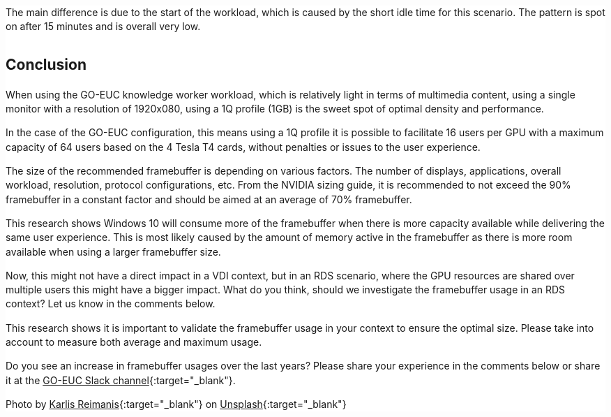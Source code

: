 <iframe title="Host CPU Utilization %" aria-label="Interactive line chart" id="datawrapper-chart-hod7c" src="https://datawrapper.dwcdn.net/hod7c/1/" scrolling="no" frameborder="0" style="width: 0; min-width: 100% !important; border: none;" height="450"></iframe><script type="text/javascript">!function(){"use strict";window.addEventListener("message",(function(e){if(void 0!==e.data["datawrapper-height"]){var t=document.querySelectorAll("iframe");for(var a in e.data["datawrapper-height"])for(var r=0;r<t.length;r++){if(t[r].contentWindow===e.source)t[r].style.height=e.data["datawrapper-height"][a]+"px"}}}))}();
</script>

<iframe title="Host CPU Utilization % Avg." aria-label="Grouped Bars" id="datawrapper-chart-GWnGE" src="https://datawrapper.dwcdn.net/GWnGE/1/" scrolling="no" frameborder="0" style="width: 0; min-width: 100% !important; border: none;" height="204"></iframe><script type="text/javascript">!function(){"use strict";window.addEventListener("message",(function(e){if(void 0!==e.data["datawrapper-height"]){var t=document.querySelectorAll("iframe");for(var a in e.data["datawrapper-height"])for(var r=0;r<t.length;r++){if(t[r].contentWindow===e.source)t[r].style.height=e.data["datawrapper-height"][a]+"px"}}}))}();
</script>

The main difference is due to the start of the workload, which is caused by the short idle time for this scenario. The pattern is spot on after 15 minutes and is overall very low.

## Conclusion
When using the GO-EUC knowledge worker workload, which is relatively light in terms of multimedia content, using a single monitor with a resolution of 1920x080, using a 1Q profile (1GB) is the sweet spot of optimal density and performance.

In the case of the GO-EUC configuration, this means using a 1Q profile it is possible to facilitate 16 users per GPU with a maximum capacity of 64 users based on the 4 Tesla T4 cards, without penalties or issues to the user experience.

The size of the recommended framebuffer is depending on various factors. The number of displays, applications, overall workload, resolution, protocol configurations, etc. From the NVIDIA sizing guide, it is recommended to not exceed the 90% framebuffer in a constant factor and should be aimed at an average of 70% framebuffer.

This research shows Windows 10 will consume more of the framebuffer when there is more capacity available while delivering the same user experience. This is most likely caused by the amount of memory active in the framebuffer as there is more room available when using a larger framebuffer size.

Now, this might not have a direct impact in a VDI context, but in an RDS scenario, where the GPU resources are shared over multiple users this might have a bigger impact. What do you think, should we investigate the framebuffer usage in an RDS context? Let us know in the comments below.

This research shows it is important to validate the framebuffer usage in your context to ensure the optimal size. Please take into account to measure both average and maximum usage.

Do you see an increase in framebuffer usages over the last years? Please share your experience in the comments below or share it at the [GO-EUC Slack channel](https://go-euc.slack.com){:target="_blank"}.

Photo by [Karlis Reimanis](https://unsplash.com/@reims?utm_source=unsplash&utm_medium=referral&utm_content=creditCopyText){:target="_blank"} on [Unsplash](https://unsplash.com/s/photos/electric?utm_source=unsplash&utm_medium=referral&utm_content=creditCopyText){:target="_blank"}